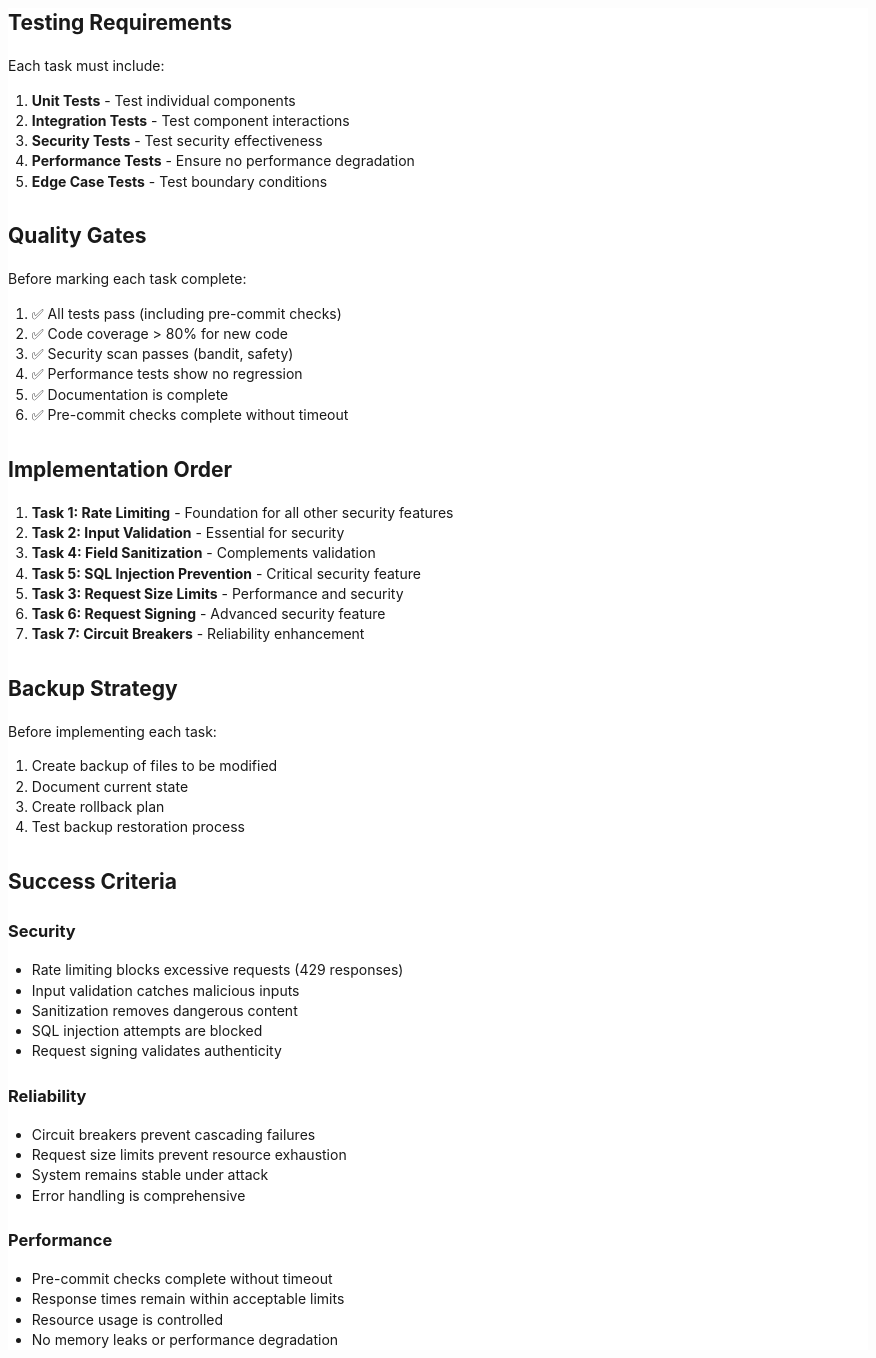 ## Testing Requirements

Each task must include:
1. **Unit Tests** - Test individual components
2. **Integration Tests** - Test component interactions
3. **Security Tests** - Test security effectiveness
4. **Performance Tests** - Ensure no performance degradation
5. **Edge Case Tests** - Test boundary conditions

## Quality Gates

Before marking each task complete:
1. ✅ All tests pass (including pre-commit checks)
2. ✅ Code coverage > 80% for new code
3. ✅ Security scan passes (bandit, safety)
4. ✅ Performance tests show no regression
5. ✅ Documentation is complete
6. ✅ Pre-commit checks complete without timeout

## Implementation Order

1. **Task 1: Rate Limiting** - Foundation for all other security features
2. **Task 2: Input Validation** - Essential for security
3. **Task 4: Field Sanitization** - Complements validation
4. **Task 5: SQL Injection Prevention** - Critical security feature
5. **Task 3: Request Size Limits** - Performance and security
6. **Task 6: Request Signing** - Advanced security feature
7. **Task 7: Circuit Breakers** - Reliability enhancement

## Backup Strategy

Before implementing each task:
1. Create backup of files to be modified
2. Document current state
3. Create rollback plan
4. Test backup restoration process

## Success Criteria

### Security
- Rate limiting blocks excessive requests (429 responses)
- Input validation catches malicious inputs
- Sanitization removes dangerous content
- SQL injection attempts are blocked
- Request signing validates authenticity

### Reliability
- Circuit breakers prevent cascading failures
- Request size limits prevent resource exhaustion
- System remains stable under attack
- Error handling is comprehensive

### Performance
- Pre-commit checks complete without timeout
- Response times remain within acceptable limits
- Resource usage is controlled
- No memory leaks or performance degradation
